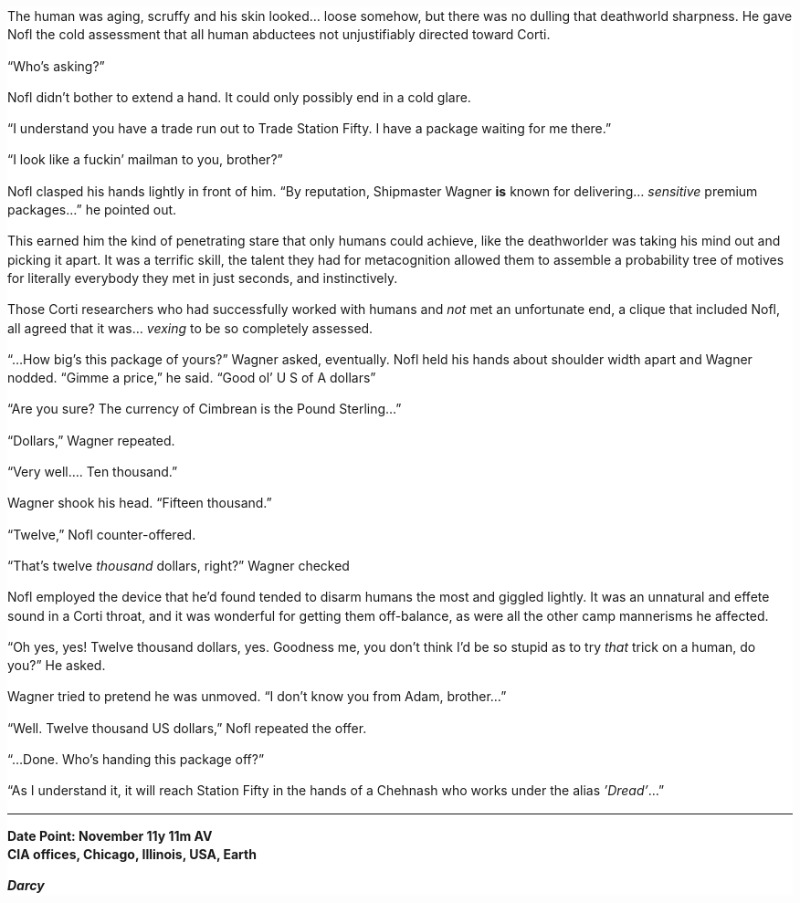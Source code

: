 The human was aging, scruffy and his skin looked… loose somehow, but there was no dulling that deathworld sharpness. He gave Nofl the cold assessment that all human abductees not unjustifiably directed toward Corti.

“Who’s asking?”

Nofl didn’t bother to extend a hand. It could only possibly end in a cold glare.

“I understand you have a trade run out to Trade Station Fifty. I have a package waiting for me there.”

“I look like a fuckin’ mailman to you, brother?”

Nofl clasped his hands lightly in front of him. “By reputation, Shipmaster Wagner **is** known for delivering… *sensitive* premium packages…” he pointed out.

This earned him the kind of penetrating stare that only humans could achieve, like the deathworlder was taking his mind out and picking it apart. It was a terrific skill, the talent they had for metacognition allowed them to assemble a probability tree of motives for literally everybody they met in just seconds, and instinctively.

Those Corti researchers who had successfully worked with humans and *not* met an unfortunate end, a clique that included Nofl, all agreed that it was… *vexing* to be so completely assessed.

“…How big’s this package of yours?” Wagner asked, eventually. Nofl held his hands about shoulder width apart and Wagner nodded. “Gimme a price,” he said. “Good ol’ U S of A dollars”

“Are you sure? The currency of Cimbrean is the Pound Sterling…”

“Dollars,” Wagner repeated.

“Very well…. Ten thousand.”

Wagner shook his head. “Fifteen thousand.”

“Twelve,” Nofl counter-offered.

“That’s twelve *thousand* dollars, right?” Wagner checked

Nofl employed the device that he’d found tended to disarm humans the most and giggled lightly. It was an unnatural and effete sound in a Corti throat, and it was wonderful for getting them off-balance, as were all the other camp mannerisms he affected.

“Oh yes, yes! Twelve thousand dollars, yes. Goodness me, you don’t think I’d be so stupid as to try *that* trick on a human, do you?” He asked.

Wagner tried to pretend he was unmoved. “I don’t know you from Adam, brother…”

“Well. Twelve thousand US dollars,” Nofl repeated the offer.

“…Done. Who’s handing this package off?”

“As I understand it, it will reach Station Fifty in the hands of a Chehnash who works under the alias *’Dread’*…”
___

**Date Point: November 11y 11m AV**    
**CIA offices, Chicago, Illinois, USA, Earth**

***Darcy***
